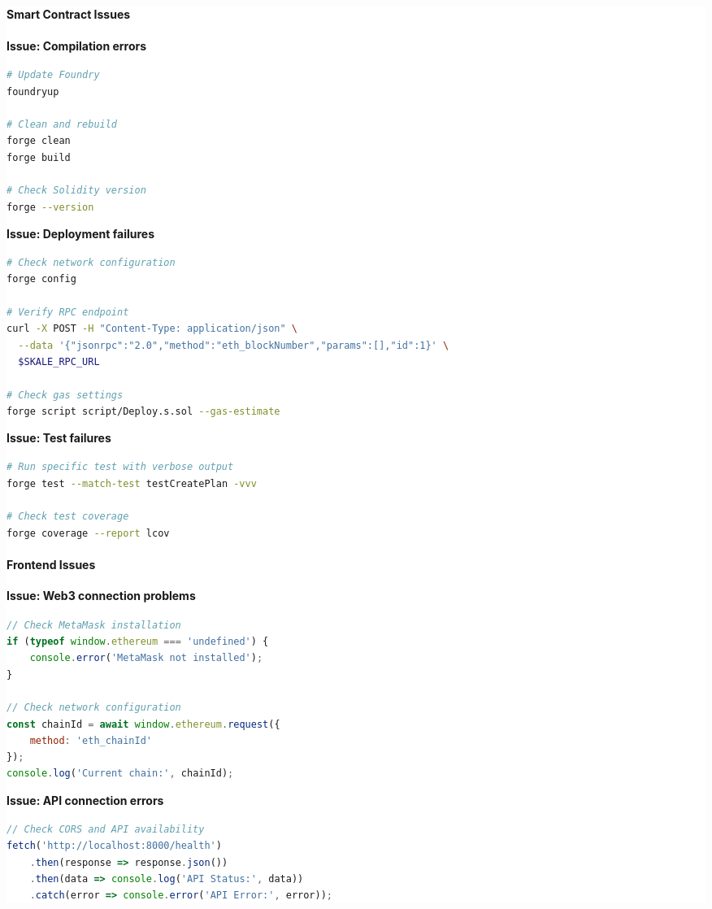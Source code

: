 #### Smart Contract Issues

**Issue: Compilation errors**
```bash
# Update Foundry
foundryup

# Clean and rebuild
forge clean
forge build

# Check Solidity version
forge --version
```

**Issue: Deployment failures**
```bash
# Check network configuration
forge config

# Verify RPC endpoint
curl -X POST -H "Content-Type: application/json" \
  --data '{"jsonrpc":"2.0","method":"eth_blockNumber","params":[],"id":1}' \
  $SKALE_RPC_URL

# Check gas settings
forge script script/Deploy.s.sol --gas-estimate
```

**Issue: Test failures**
```bash
# Run specific test with verbose output
forge test --match-test testCreatePlan -vvv

# Check test coverage
forge coverage --report lcov
```

#### Frontend Issues

**Issue: Web3 connection problems**
```javascript
// Check MetaMask installation
if (typeof window.ethereum === 'undefined') {
    console.error('MetaMask not installed');
}

// Check network configuration
const chainId = await window.ethereum.request({ 
    method: 'eth_chainId' 
});
console.log('Current chain:', chainId);
```

**Issue: API connection errors**
```javascript
// Check CORS and API availability
fetch('http://localhost:8000/health')
    .then(response => response.json())
    .then(data => console.log('API Status:', data))
    .catch(error => console.error('API Error:', error));
```

